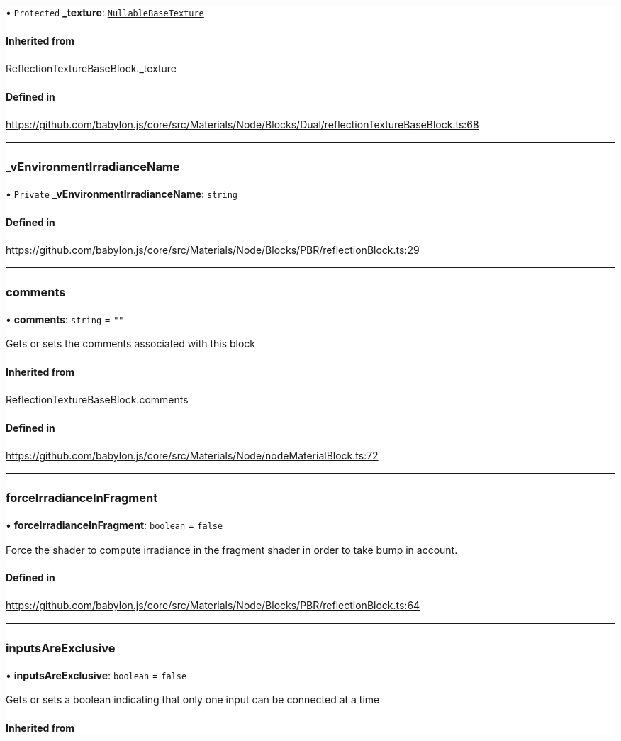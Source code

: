 • `Protected` **\_texture**: [`Nullable`](../modules.md#nullable)[`BaseTexture`](BaseTexture.md)

#### Inherited from

ReflectionTextureBaseBlock.\_texture

#### Defined in

https://github.com/babylon.js/core/src/Materials/Node/Blocks/Dual/reflectionTextureBaseBlock.ts:68

___

### \_vEnvironmentIrradianceName

• `Private` **\_vEnvironmentIrradianceName**: `string`

#### Defined in

https://github.com/babylon.js/core/src/Materials/Node/Blocks/PBR/reflectionBlock.ts:29

___

### comments

• **comments**: `string` = `""`

Gets or sets the comments associated with this block

#### Inherited from

ReflectionTextureBaseBlock.comments

#### Defined in

https://github.com/babylon.js/core/src/Materials/Node/nodeMaterialBlock.ts:72

___

### forceIrradianceInFragment

• **forceIrradianceInFragment**: `boolean` = `false`

Force the shader to compute irradiance in the fragment shader in order to take bump in account.

#### Defined in

https://github.com/babylon.js/core/src/Materials/Node/Blocks/PBR/reflectionBlock.ts:64

___

### inputsAreExclusive

• **inputsAreExclusive**: `boolean` = `false`

Gets or sets a boolean indicating that only one input can be connected at a time

#### Inherited from

